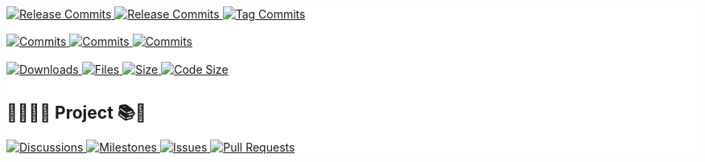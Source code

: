 <p>
  <a href="https://github.com/matriarx/discussions">
    <img src="https://img.shields.io/github/commits-since/matriarx/discussions/latest?logo=github&label=Release+Commits&sort=semver&color=c04080&logoColor=ffffff" title="Release Commits" alt="Release Commits"/>
  </a>
  <a href="https://github.com/matriarx/discussions">
    <img src="https://img.shields.io/github/commits-since/matriarx/discussions/latest?logo=github&label=Prerelease+Commits&include_prereleases&sort=semver&color=c04080&logoColor=ffffff" title="Prerelease Commits" alt="Release Commits"/>
  </a>
  <a href="https://github.com/matriarx/discussions">
    <img src="https://img.shields.io/github/commits-since/matriarx/discussions/latest?logo=github&label=Tag+Commits&sort=semver&color=c04080&logoColor=ffffff" title="Tag Commits" alt="Tag Commits"/>
  </a>
</p>

<p>
  <a href="https://github.com/matriarx/discussions">
    <img src="https://img.shields.io/github/commit-activity/w/matriarx/discussions?logo=github&label=Commits&color=c04080&logoColor=ffffff" title="Commits" alt="Commits"/>
  </a>
  <a href="https://github.com/matriarx/discussions">
    <img src="https://img.shields.io/github/commit-activity/m/matriarx/discussions?logo=github&label=Commits&color=c04080&logoColor=ffffff" title="Commits" alt="Commits"/>
  </a>
  <a href="https://github.com/matriarx/discussions">
    <img src="https://img.shields.io/github/commit-activity/y/matriarx/discussions?logo=github&label=Commits&color=c04080&logoColor=ffffff" title="Commits" alt="Commits"/>
  </a>
</p>

<p>
  <a href="https://github.com/matriarx/discussions">
    <img src="https://img.shields.io/github/downloads/matriarx/discussions/total?logo=github&label=Downloads&color=c04080&logoColor=ffffff" title="Downloads" alt="Downloads"/>
  </a>
  <a href="https://github.com/matriarx/discussions">
    <img src="https://img.shields.io/github/directory-file-count/matriarx/discussions?logo=github&label=Files&color=c04080&logoColor=ffffff" title="Files" alt="Files"/>
  </a>
  <a href="https://github.com/matriarx/discussions">
    <img src="https://img.shields.io/github/repo-size/matriarx/discussions?logo=github&label=Size&color=c04080&logoColor=ffffff" title="Size" alt="Size"/>
  </a>
  <a href="https://github.com/matriarx/discussions">
    <img src="https://img.shields.io/github/languages/code-size/matriarx/discussions?logo=github&label=Code+Size&color=c04080&logoColor=ffffff" title="Code Size" alt="Code Size"/>
  </a>
</p>

## 🧚🏻‍♀️✨ Project 📚🎨

<p>
  <a href="https://github.com/matriarx/discussions/discussions">
    <img src="https://img.shields.io/github/discussions/matriarx/discussions?logo=github&label=Discussions&color=c04080&logoColor=ffffff" title="Discussions" alt="Discussions"/>
  </a>
  <a href="https://github.com/matriarx/discussions/milestones">
    <img src="https://img.shields.io/github/milestones/all/matriarx/discussions?logo=github&label=Milestones&color=c04080&logoColor=ffffff" title="Milestones" alt="Milestones"/>
  </a>
  <a href="https://github.com/matriarx/discussions/issues">
    <img src="https://img.shields.io/github/issues-raw/matriarx/discussions?logo=github&label=Issues&color=c04080&logoColor=ffffff" title="Issues" alt="Issues"/>
  </a>
  <a href="https://github.com/matriarx/discussions/pulls">
    <img src="https://img.shields.io/github/issues-pr-raw/matriarx/discussions?logo=github&label=Pull+Requests&color=c04080&logoColor=ffffff" title="Pull Requests" alt="Pull Requests"/>
  </a>
</p>
